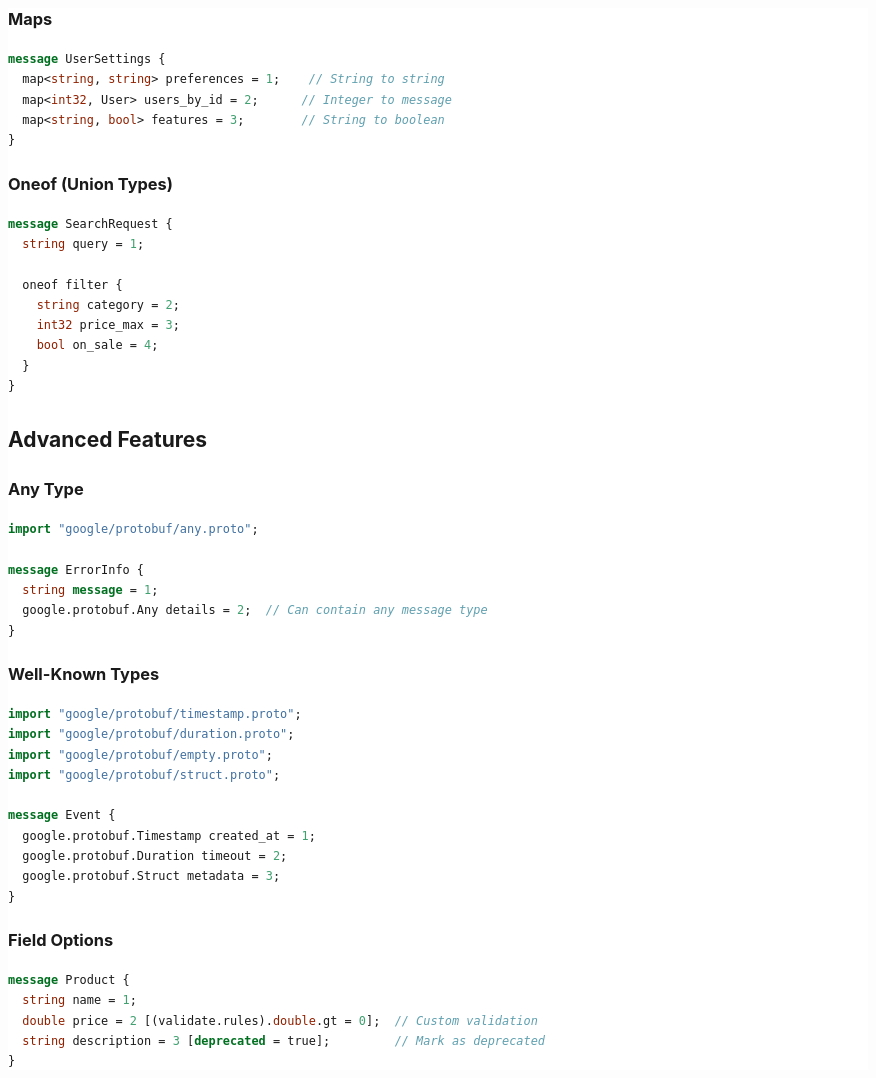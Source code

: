 ### Maps
```proto
message UserSettings {
  map<string, string> preferences = 1;    // String to string
  map<int32, User> users_by_id = 2;      // Integer to message
  map<string, bool> features = 3;        // String to boolean
}
```

### Oneof (Union Types)
```proto
message SearchRequest {
  string query = 1;
  
  oneof filter {
    string category = 2;
    int32 price_max = 3;
    bool on_sale = 4;
  }
}
```

## Advanced Features

### Any Type
```proto
import "google/protobuf/any.proto";

message ErrorInfo {
  string message = 1;
  google.protobuf.Any details = 2;  // Can contain any message type
}
```

### Well-Known Types
```proto
import "google/protobuf/timestamp.proto";
import "google/protobuf/duration.proto";
import "google/protobuf/empty.proto";
import "google/protobuf/struct.proto";

message Event {
  google.protobuf.Timestamp created_at = 1;
  google.protobuf.Duration timeout = 2;
  google.protobuf.Struct metadata = 3;
}
```

### Field Options
```proto
message Product {
  string name = 1;
  double price = 2 [(validate.rules).double.gt = 0];  // Custom validation
  string description = 3 [deprecated = true];         // Mark as deprecated
}
```
